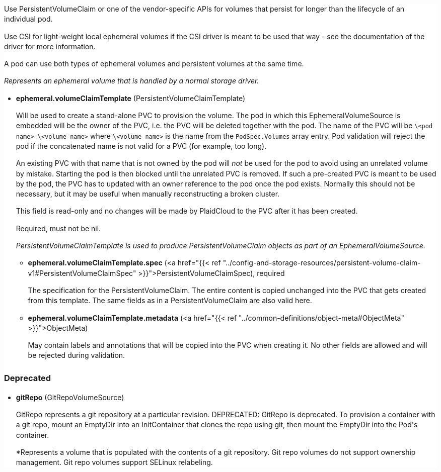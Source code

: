   Use PersistentVolumeClaim or one of the vendor-specific APIs for volumes that persist for longer than the lifecycle of an individual pod.
  
  Use CSI for light-weight local ephemeral volumes if the CSI driver is meant to be used that way - see the documentation of the driver for more information.
  
  A pod can use both types of ephemeral volumes and persistent volumes at the same time.

  <a name="EphemeralVolumeSource"></a>
  *Represents an ephemeral volume that is handled by a normal storage driver.*

  - **ephemeral.volumeClaimTemplate** (PersistentVolumeClaimTemplate)

    Will be used to create a stand-alone PVC to provision the volume. The pod in which this EphemeralVolumeSource is embedded will be the owner of the PVC, i.e. the PVC will be deleted together with the pod.  The name of the PVC will be `\<pod name>-\<volume name>` where `\<volume name>` is the name from the `PodSpec.Volumes` array entry. Pod validation will reject the pod if the concatenated name is not valid for a PVC (for example, too long).
    
    An existing PVC with that name that is not owned by the pod will *not* be used for the pod to avoid using an unrelated volume by mistake. Starting the pod is then blocked until the unrelated PVC is removed. If such a pre-created PVC is meant to be used by the pod, the PVC has to updated with an owner reference to the pod once the pod exists. Normally this should not be necessary, but it may be useful when manually reconstructing a broken cluster.
    
    This field is read-only and no changes will be made by PlaidCloud to the PVC after it has been created.
    
    Required, must not be nil.

    <a name="PersistentVolumeClaimTemplate"></a>
    *PersistentVolumeClaimTemplate is used to produce PersistentVolumeClaim objects as part of an EphemeralVolumeSource.*

    - **ephemeral.volumeClaimTemplate.spec** (<a href="{{< ref "../config-and-storage-resources/persistent-volume-claim-v1#PersistentVolumeClaimSpec" >}}">PersistentVolumeClaimSpec</a>), required

      The specification for the PersistentVolumeClaim. The entire content is copied unchanged into the PVC that gets created from this template. The same fields as in a PersistentVolumeClaim are also valid here.

    - **ephemeral.volumeClaimTemplate.metadata** (<a href="{{< ref "../common-definitions/object-meta#ObjectMeta" >}}">ObjectMeta</a>)

      May contain labels and annotations that will be copied into the PVC when creating it. No other fields are allowed and will be rejected during validation.

### Deprecated


- **gitRepo** (GitRepoVolumeSource)

  GitRepo represents a git repository at a particular revision. DEPRECATED: GitRepo is deprecated. To provision a container with a git repo, mount an EmptyDir into an InitContainer that clones the repo using git, then mount the EmptyDir into the Pod's container.

  <a name="GitRepoVolumeSource"></a>
  *Represents a volume that is populated with the contents of a git repository. Git repo volumes do not support ownership management. Git repo volumes support SELinux relabeling.
  